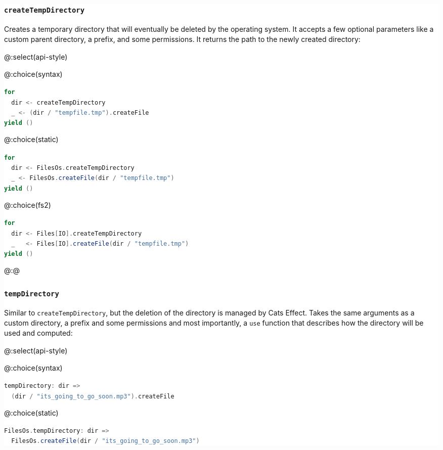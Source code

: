 ### `createTempDirectory`

Creates a temporary directory that will eventually be deleted by the operating system. It accepts a few optional parameters like a custom parent directory, a prefix, and some permissions. It returns the path to the newly created directory:

@:select(api-style)

@:choice(syntax)

```scala mdoc:compile-only
for 
  dir <- createTempDirectory
  _ <- (dir / "tempfile.tmp").createFile
yield ()
```

@:choice(static)

```scala mdoc:compile-only
for 
  dir <- FilesOs.createTempDirectory
  _ <- FilesOs.createFile(dir / "tempfile.tmp")
yield ()

```

@:choice(fs2)

```scala mdoc:compile-only
for 
  dir <- Files[IO].createTempDirectory
  _   <- Files[IO].createFile(dir / "tempfile.tmp")
yield ()

```

@:@

### `tempDirectory`

Similar to `createTempDirectory`, but the deletion of the directory is managed by Cats Effect. Takes the same arguments as a custom directory, a prefix and some permissions and most importantly, a `use` function that describes how the directory will be used and computed:

@:select(api-style)

@:choice(syntax)

```scala 3 mdoc:compile-only
tempDirectory: dir => 
  (dir / "its_going_to_go_soon.mp3").createFile
```

@:choice(static)

```scala 3 mdoc:compile-only
FilesOs.tempDirectory: dir =>
  FilesOs.createFile(dir / "its_going_to_go_soon.mp3")
```
